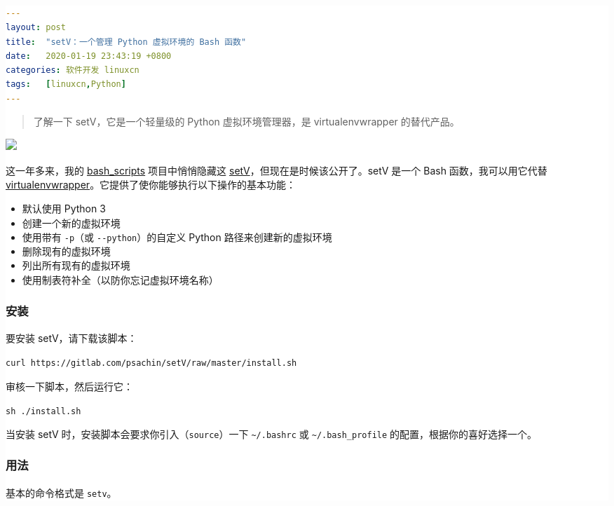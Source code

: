 ```yaml
---
layout: post
title:	"setV：一个管理 Python 虚拟环境的 Bash 函数"
date:	2020-01-19 23:43:19 +0800 
categories:	软件开发 linuxcn 
tags:	[linuxcn,Python]
---
```




> 
> 了解一下 setV，它是一个轻量级的 Python 虚拟环境管理器，是 virtualenvwrapper 的替代产品。
> 
> 
> 


![](/Asserts/Images//attachment/album/202001/19/234306tvvg5ffwakrzr5vv.jpg)


这一年多来，我的 [bash\_scripts](https://github.com/psachin/bash_scripts) 项目中悄悄隐藏这 [setV](https://gitlab.com/psachin/setV)，但现在是时候该公开了。setV 是一个 Bash 函数，我可以用它代替 [virtualenvwrapper](https://virtualenvwrapper.readthedocs.org/)。它提供了使你能够执行以下操作的基本功能：


* 默认使用 Python 3
* 创建一个新的虚拟环境
* 使用带有 `-p`（或 `--python`）的自定义 Python 路径来创建新的虚拟环境
* 删除现有的虚拟环境
* 列出所有现有的虚拟环境
* 使用制表符补全（以防你忘记虚拟环境名称）


### 安装


要安装 setV，请下载该脚本：



```
curl https://gitlab.com/psachin/setV/raw/master/install.sh
```

审核一下脚本，然后运行它：



```
sh ./install.sh
```

当安装 setV 时，安装脚本会要求你引入（`source`）一下 `~/.bashrc` 或 `~/.bash_profile` 的配置，根据你的喜好选择一个。


### 用法


基本的命令格式是 `setv`。
